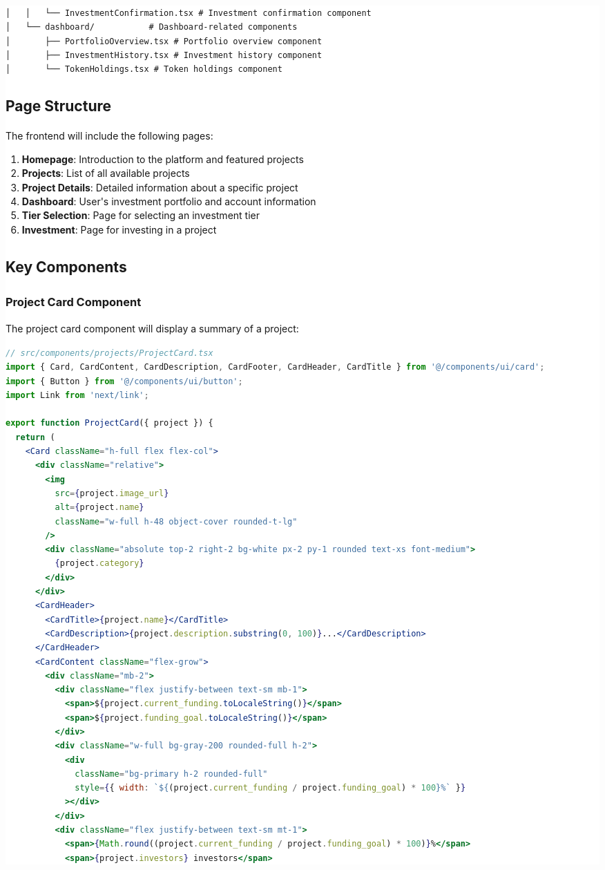 ```
│   │   └── InvestmentConfirmation.tsx # Investment confirmation component
│   └── dashboard/           # Dashboard-related components
│       ├── PortfolioOverview.tsx # Portfolio overview component
│       ├── InvestmentHistory.tsx # Investment history component
│       └── TokenHoldings.tsx # Token holdings component
```

## Page Structure

The frontend will include the following pages:

1. **Homepage**: Introduction to the platform and featured projects
2. **Projects**: List of all available projects
3. **Project Details**: Detailed information about a specific project
4. **Dashboard**: User's investment portfolio and account information
5. **Tier Selection**: Page for selecting an investment tier
6. **Investment**: Page for investing in a project

## Key Components

### Project Card Component

The project card component will display a summary of a project:

```jsx
// src/components/projects/ProjectCard.tsx
import { Card, CardContent, CardDescription, CardFooter, CardHeader, CardTitle } from '@/components/ui/card';
import { Button } from '@/components/ui/button';
import Link from 'next/link';

export function ProjectCard({ project }) {
  return (
    <Card className="h-full flex flex-col">
      <div className="relative">
        <img 
          src={project.image_url} 
          alt={project.name} 
          className="w-full h-48 object-cover rounded-t-lg"
        />
        <div className="absolute top-2 right-2 bg-white px-2 py-1 rounded text-xs font-medium">
          {project.category}
        </div>
      </div>
      <CardHeader>
        <CardTitle>{project.name}</CardTitle>
        <CardDescription>{project.description.substring(0, 100)}...</CardDescription>
      </CardHeader>
      <CardContent className="flex-grow">
        <div className="mb-2">
          <div className="flex justify-between text-sm mb-1">
            <span>${project.current_funding.toLocaleString()}</span>
            <span>${project.funding_goal.toLocaleString()}</span>
          </div>
          <div className="w-full bg-gray-200 rounded-full h-2">
            <div 
              className="bg-primary h-2 rounded-full" 
              style={{ width: `${(project.current_funding / project.funding_goal) * 100}%` }}
            ></div>
          </div>
          <div className="flex justify-between text-sm mt-1">
            <span>{Math.round((project.current_funding / project.funding_goal) * 100)}%</span>
            <span>{project.investors} investors</span>
```